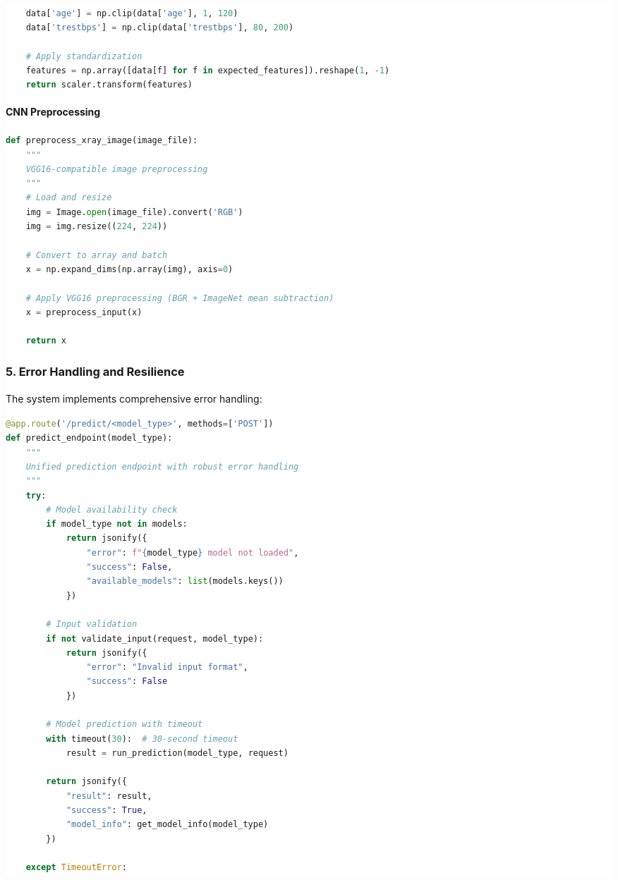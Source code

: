```python
    data['age'] = np.clip(data['age'], 1, 120)
    data['trestbps'] = np.clip(data['trestbps'], 80, 200)
    
    # Apply standardization
    features = np.array([data[f] for f in expected_features]).reshape(1, -1)
    return scaler.transform(features)
```

#### CNN Preprocessing
```python
def preprocess_xray_image(image_file):
    """
    VGG16-compatible image preprocessing
    """
    # Load and resize
    img = Image.open(image_file).convert('RGB')
    img = img.resize((224, 224))
    
    # Convert to array and batch
    x = np.expand_dims(np.array(img), axis=0)
    
    # Apply VGG16 preprocessing (BGR + ImageNet mean subtraction)
    x = preprocess_input(x)
    
    return x
```

### 5. Error Handling and Resilience

The system implements comprehensive error handling:

```python
@app.route('/predict/<model_type>', methods=['POST'])
def predict_endpoint(model_type):
    """
    Unified prediction endpoint with robust error handling
    """
    try:
        # Model availability check
        if model_type not in models:
            return jsonify({
                "error": f"{model_type} model not loaded",
                "success": False,
                "available_models": list(models.keys())
            })
        
        # Input validation
        if not validate_input(request, model_type):
            return jsonify({
                "error": "Invalid input format",
                "success": False
            })
        
        # Model prediction with timeout
        with timeout(30):  # 30-second timeout
            result = run_prediction(model_type, request)
        
        return jsonify({
            "result": result,
            "success": True,
            "model_info": get_model_info(model_type)
        })
        
    except TimeoutError:
```